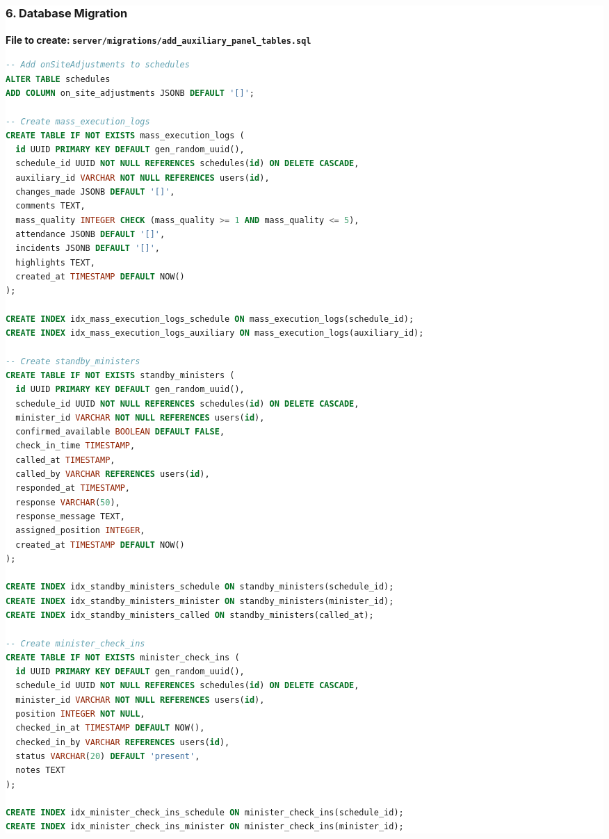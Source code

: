 ### 6. Database Migration

**File to create: `server/migrations/add_auxiliary_panel_tables.sql`**

```sql
-- Add onSiteAdjustments to schedules
ALTER TABLE schedules
ADD COLUMN on_site_adjustments JSONB DEFAULT '[]';

-- Create mass_execution_logs
CREATE TABLE IF NOT EXISTS mass_execution_logs (
  id UUID PRIMARY KEY DEFAULT gen_random_uuid(),
  schedule_id UUID NOT NULL REFERENCES schedules(id) ON DELETE CASCADE,
  auxiliary_id VARCHAR NOT NULL REFERENCES users(id),
  changes_made JSONB DEFAULT '[]',
  comments TEXT,
  mass_quality INTEGER CHECK (mass_quality >= 1 AND mass_quality <= 5),
  attendance JSONB DEFAULT '[]',
  incidents JSONB DEFAULT '[]',
  highlights TEXT,
  created_at TIMESTAMP DEFAULT NOW()
);

CREATE INDEX idx_mass_execution_logs_schedule ON mass_execution_logs(schedule_id);
CREATE INDEX idx_mass_execution_logs_auxiliary ON mass_execution_logs(auxiliary_id);

-- Create standby_ministers
CREATE TABLE IF NOT EXISTS standby_ministers (
  id UUID PRIMARY KEY DEFAULT gen_random_uuid(),
  schedule_id UUID NOT NULL REFERENCES schedules(id) ON DELETE CASCADE,
  minister_id VARCHAR NOT NULL REFERENCES users(id),
  confirmed_available BOOLEAN DEFAULT FALSE,
  check_in_time TIMESTAMP,
  called_at TIMESTAMP,
  called_by VARCHAR REFERENCES users(id),
  responded_at TIMESTAMP,
  response VARCHAR(50),
  response_message TEXT,
  assigned_position INTEGER,
  created_at TIMESTAMP DEFAULT NOW()
);

CREATE INDEX idx_standby_ministers_schedule ON standby_ministers(schedule_id);
CREATE INDEX idx_standby_ministers_minister ON standby_ministers(minister_id);
CREATE INDEX idx_standby_ministers_called ON standby_ministers(called_at);

-- Create minister_check_ins
CREATE TABLE IF NOT EXISTS minister_check_ins (
  id UUID PRIMARY KEY DEFAULT gen_random_uuid(),
  schedule_id UUID NOT NULL REFERENCES schedules(id) ON DELETE CASCADE,
  minister_id VARCHAR NOT NULL REFERENCES users(id),
  position INTEGER NOT NULL,
  checked_in_at TIMESTAMP DEFAULT NOW(),
  checked_in_by VARCHAR REFERENCES users(id),
  status VARCHAR(20) DEFAULT 'present',
  notes TEXT
);

CREATE INDEX idx_minister_check_ins_schedule ON minister_check_ins(schedule_id);
CREATE INDEX idx_minister_check_ins_minister ON minister_check_ins(minister_id);
```
